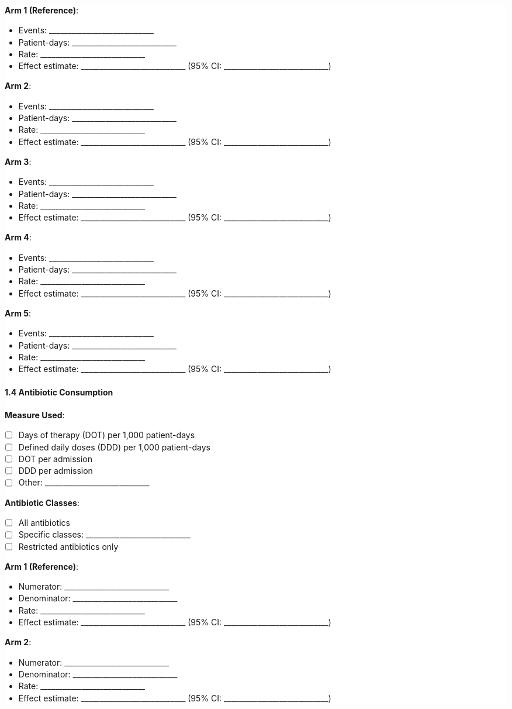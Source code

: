 **Arm 1 (Reference)**:
- Events: ____________________________
- Patient-days: ____________________________
- Rate: ____________________________
- Effect estimate: ____________________________ (95% CI: ____________________________)

**Arm 2**:
- Events: ____________________________
- Patient-days: ____________________________
- Rate: ____________________________
- Effect estimate: ____________________________ (95% CI: ____________________________)

**Arm 3**:
- Events: ____________________________
- Patient-days: ____________________________
- Rate: ____________________________
- Effect estimate: ____________________________ (95% CI: ____________________________)

**Arm 4**:
- Events: ____________________________
- Patient-days: ____________________________
- Rate: ____________________________
- Effect estimate: ____________________________ (95% CI: ____________________________)

**Arm 5**:
- Events: ____________________________
- Patient-days: ____________________________
- Rate: ____________________________
- Effect estimate: ____________________________ (95% CI: ____________________________)

#### 1.4 Antibiotic Consumption

**Measure Used**:
- [ ] Days of therapy (DOT) per 1,000 patient-days
- [ ] Defined daily doses (DDD) per 1,000 patient-days
- [ ] DOT per admission
- [ ] DDD per admission
- [ ] Other: ____________________________

**Antibiotic Classes**:
- [ ] All antibiotics
- [ ] Specific classes: ____________________________
- [ ] Restricted antibiotics only

**Arm 1 (Reference)**:
- Numerator: ____________________________
- Denominator: ____________________________
- Rate: ____________________________
- Effect estimate: ____________________________ (95% CI: ____________________________)

**Arm 2**:
- Numerator: ____________________________
- Denominator: ____________________________
- Rate: ____________________________
- Effect estimate: ____________________________ (95% CI: ____________________________)
